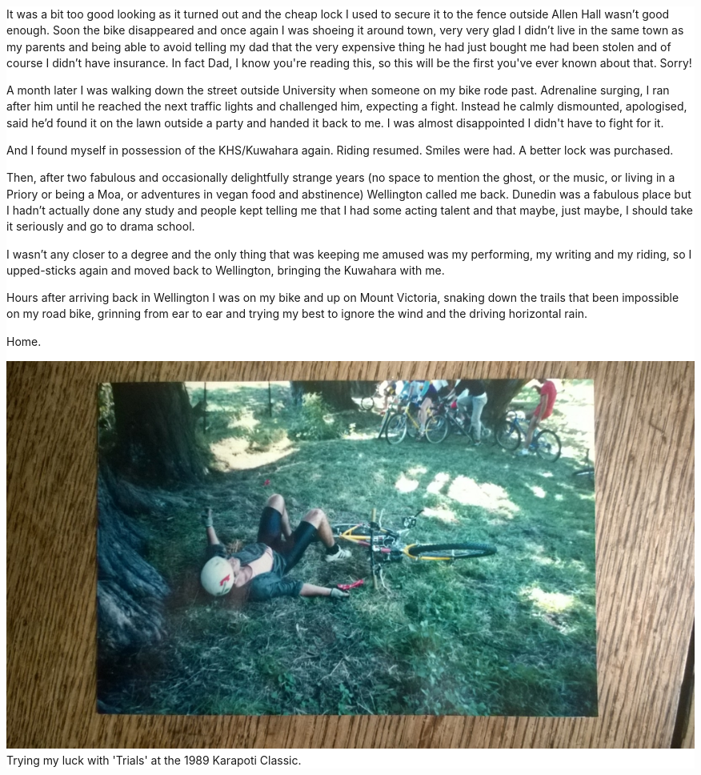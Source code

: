It was a bit too good looking as it turned out and the cheap lock I used to secure it to the fence outside Allen Hall wasn’t good enough. Soon the bike disappeared and once again I was shoeing it around town, very very glad I didn’t live in the same town as my parents and being able to avoid telling my dad that the very expensive thing he had just bought me had been stolen and of course I didn’t have insurance. In fact Dad, I know you're reading this, so this will be the first you've ever known about that. Sorry!

A month later I was walking down the street outside University when someone on my bike rode past. Adrenaline surging, I ran after him until he reached the next traffic lights and challenged him, expecting a fight. Instead he calmly dismounted, apologised, said he’d found it on the lawn outside a party and handed it back to me. I was almost disappointed I didn't have to fight for it.

And I found myself in possession of the KHS/Kuwahara again. Riding resumed. Smiles were had. A better lock was purchased.

Then, after two fabulous and occasionally delightfully strange years (no space to mention the ghost, or the music, or living in a Priory or being a Moa, or adventures in vegan food and abstinence) Wellington called me back. Dunedin was a fabulous place but I hadn’t actually done any study and people kept telling me that I had some acting talent and that maybe, just maybe, I should take it seriously and go to drama school.

I wasn’t any closer to a degree and the only thing that was keeping me amused was my performing, my writing and my riding, so I upped-sticks again and moved back to Wellington, bringing the Kuwahara with me.

Hours after arriving back in Wellington I was on my bike and up on Mount Victoria, snaking down the trails that been impossible on my road bike, grinning from ear to ear and trying my best to ignore the wind and the driving horizontal rain.

Home.

<div class="feature-image">
<img src="/assets/10-flatout.jpg"><br />
<span class="caption">Trying my luck with 'Trials' at the 1989 Karapoti Classic.</span>
</div>
